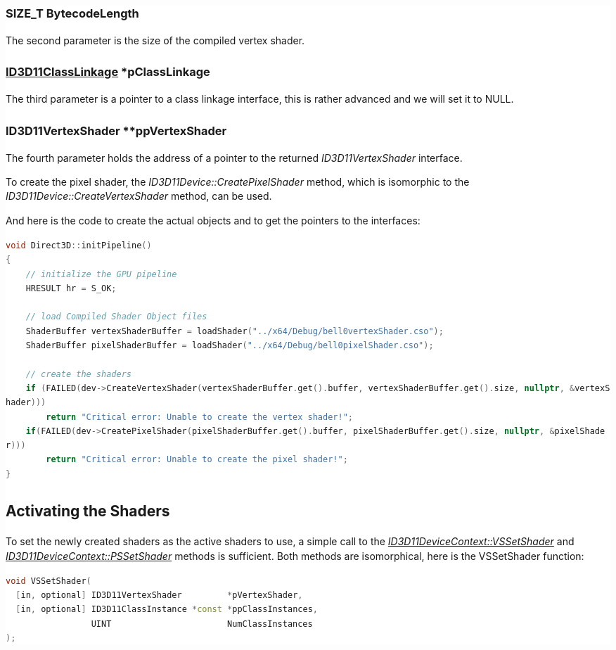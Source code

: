 ### SIZE_T BytecodeLength
The second parameter is the size of the compiled vertex shader.

### [ID3D11ClassLinkage](https://msdn.microsoft.com/en-us/library/windows/desktop/ff476358(v=vs.85).aspx) *pClassLinkage
The third parameter is a pointer to a class linkage interface, this is rather advanced and we will set it to NULL.

### ID3D11VertexShader **ppVertexShader
The fourth parameter holds the address of a pointer to the returned *ID3D11VertexShader* interface.

To create the pixel shader, the *ID3D11Device::CreatePixelShader* method, which is isomorphic to the *ID3D11Device::CreateVertexShader* method, can be used.

And here is the code to create the actual objects and to get the pointers to the interfaces:

```cpp
void Direct3D::initPipeline()
{
	// initialize the GPU pipeline
	HRESULT hr = S_OK;

	// load Compiled Shader Object files
	ShaderBuffer vertexShaderBuffer = loadShader("../x64/Debug/bell0vertexShader.cso");
	ShaderBuffer pixelShaderBuffer = loadShader("../x64/Debug/bell0pixelShader.cso");

	// create the shaders
	if (FAILED(dev->CreateVertexShader(vertexShaderBuffer.get().buffer, vertexShaderBuffer.get().size, nullptr, &vertexShader)))
		return "Critical error: Unable to create the vertex shader!";
	if(FAILED(dev->CreatePixelShader(pixelShaderBuffer.get().buffer, pixelShaderBuffer.get().size, nullptr, &pixelShader)))
		return "Critical error: Unable to create the pixel shader!";
}
```

## Activating the Shaders
To set the newly created shaders as the active shaders to use, a simple call to the *[ID3D11DeviceContext::VSSetShader](https://msdn.microsoft.com/en-us/library/windows/desktop/ff476493(v=vs.85).aspx)* and *[ID3D11DeviceContext::PSSetShader](https://msdn.microsoft.com/en-us/library/windows/desktop/ff476472(v=vs.85).aspx)* methods is sufficient. Both methods are isomorphical, here is the VSSetShader function:

```cpp
void VSSetShader(
  [in, optional] ID3D11VertexShader         *pVertexShader,
  [in, optional] ID3D11ClassInstance *const *ppClassInstances,
                 UINT                       NumClassInstances
);
```
